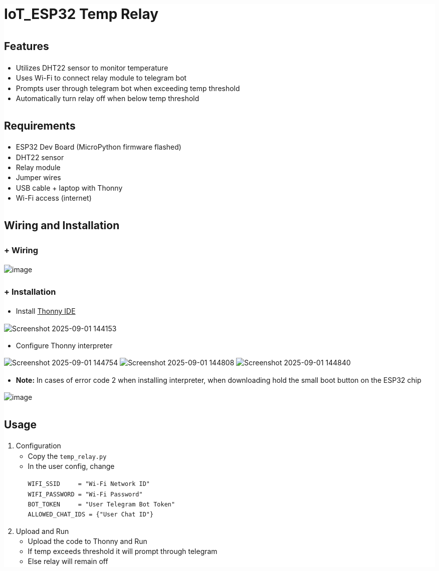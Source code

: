# IoT_ESP32 Temp Relay
  ## Features
  - Utilizes DHT22 sensor to monitor temperature
  - Uses Wi-Fi to connect relay module to telegram bot
  - Prompts user through telegram bot when exceeding temp threshold
  - Automatically turn relay off when below temp threshold
  ## Requirements
  - ESP32 Dev Board (MicroPython firmware flashed)
  - DHT22 sensor
  - Relay module
  - Jumper wires
  - USB cable + laptop with Thonny
  - Wi-Fi access (internet)
  ## Wiring and Installation
  ### + Wiring
  <img width="808" height="536" alt="image" src="https://github.com/user-attachments/assets/6a36e219-cec7-47f2-9d1d-6c52a99e7ad9" />

  ### + Installation
  - Install [Thonny IDE](https://thonny.org/)
<img width="735" height="655" alt="Screenshot 2025-09-01 144153" src="https://github.com/user-attachments/assets/565f7346-1d6b-437c-b200-5c666f6f9be6" />
    
  - Configure Thonny interpreter
<img width="554" height="532" alt="Screenshot 2025-09-01 144754" src="https://github.com/user-attachments/assets/a5ef4f2f-e67f-456a-998e-896004919479" />
<img width="721" height="693" alt="Screenshot 2025-09-01 144808" src="https://github.com/user-attachments/assets/fc258244-0738-4982-9ef4-800d402f630e" />
<img width="660" height="596" alt="Screenshot 2025-09-01 144840" src="https://github.com/user-attachments/assets/102facab-4a91-40e7-914c-efd92dfc2451" />

  - **Note:**
    In cases of error code 2 when installing interpreter, when downloading hold the small boot button on the ESP32 chip
<img width="249" height="416" alt="image" src="https://github.com/user-attachments/assets/50c9f1d4-1181-4528-87f3-fbf7ccebe249" />

  ## Usage
  1. Configuration
     - Copy the `temp_relay.py`
     - In the user config, change
       ```
       WIFI_SSID     = "Wi-Fi Network ID"
       WIFI_PASSWORD = "Wi-Fi Password"
       BOT_TOKEN     = "User Telegram Bot Token"
       ALLOWED_CHAT_IDS = {"User Chat ID"}
       ```
  2. Upload and Run
     - Upload the code to Thonny and Run
     - If temp exceeds threshold it will prompt through telegram
     - Else relay will remain off
     
